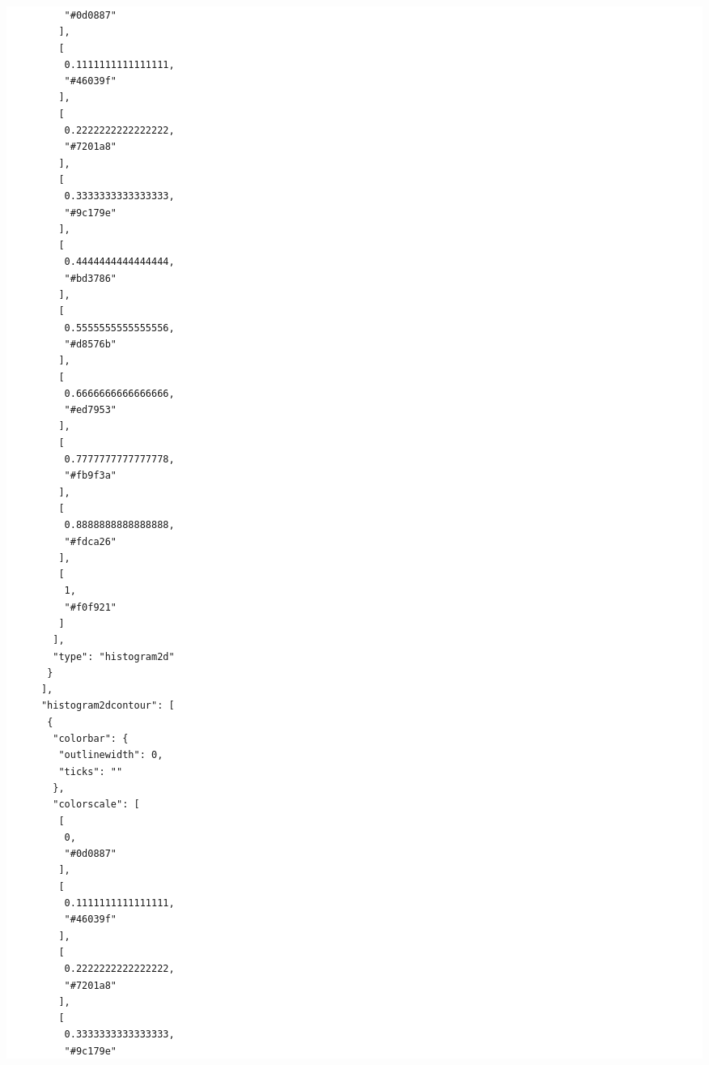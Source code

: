               "#0d0887"
             ],
             [
              0.1111111111111111,
              "#46039f"
             ],
             [
              0.2222222222222222,
              "#7201a8"
             ],
             [
              0.3333333333333333,
              "#9c179e"
             ],
             [
              0.4444444444444444,
              "#bd3786"
             ],
             [
              0.5555555555555556,
              "#d8576b"
             ],
             [
              0.6666666666666666,
              "#ed7953"
             ],
             [
              0.7777777777777778,
              "#fb9f3a"
             ],
             [
              0.8888888888888888,
              "#fdca26"
             ],
             [
              1,
              "#f0f921"
             ]
            ],
            "type": "histogram2d"
           }
          ],
          "histogram2dcontour": [
           {
            "colorbar": {
             "outlinewidth": 0,
             "ticks": ""
            },
            "colorscale": [
             [
              0,
              "#0d0887"
             ],
             [
              0.1111111111111111,
              "#46039f"
             ],
             [
              0.2222222222222222,
              "#7201a8"
             ],
             [
              0.3333333333333333,
              "#9c179e"